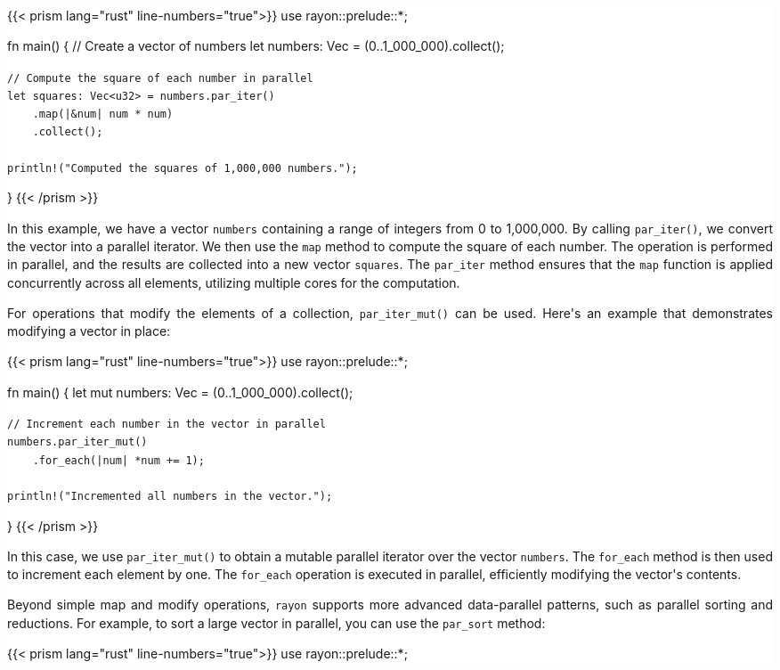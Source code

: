 {{< prism lang="rust" line-numbers="true">}}
use rayon::prelude::*;

fn main() {
    // Create a vector of numbers
    let numbers: Vec<u32> = (0..1_000_000).collect();

    // Compute the square of each number in parallel
    let squares: Vec<u32> = numbers.par_iter()
        .map(|&num| num * num)
        .collect();

    println!("Computed the squares of 1,000,000 numbers.");
}
{{< /prism >}}
<p style="text-align: justify;">
In this example, we have a vector <code>numbers</code> containing a range of integers from 0 to 1,000,000. By calling <code>par_iter()</code>, we convert the vector into a parallel iterator. We then use the <code>map</code> method to compute the square of each number. The operation is performed in parallel, and the results are collected into a new vector <code>squares</code>. The <code>par_iter</code> method ensures that the <code>map</code> function is applied concurrently across all elements, utilizing multiple cores for the computation.
</p>

<p style="text-align: justify;">
For operations that modify the elements of a collection, <code>par_iter_mut()</code> can be used. Here's an example that demonstrates modifying a vector in place:
</p>

{{< prism lang="rust" line-numbers="true">}}
use rayon::prelude::*;

fn main() {
    let mut numbers: Vec<u32> = (0..1_000_000).collect();

    // Increment each number in the vector in parallel
    numbers.par_iter_mut()
        .for_each(|num| *num += 1);

    println!("Incremented all numbers in the vector.");
}
{{< /prism >}}
<p style="text-align: justify;">
In this case, we use <code>par_iter_mut()</code> to obtain a mutable parallel iterator over the vector <code>numbers</code>. The <code>for_each</code> method is then used to increment each element by one. The <code>for_each</code> operation is executed in parallel, efficiently modifying the vector's contents.
</p>

<p style="text-align: justify;">
Beyond simple map and modify operations, <code>rayon</code> supports more advanced data-parallel patterns, such as parallel sorting and reductions. For example, to sort a large vector in parallel, you can use the <code>par_sort</code> method:
</p>

{{< prism lang="rust" line-numbers="true">}}
use rayon::prelude::*;
